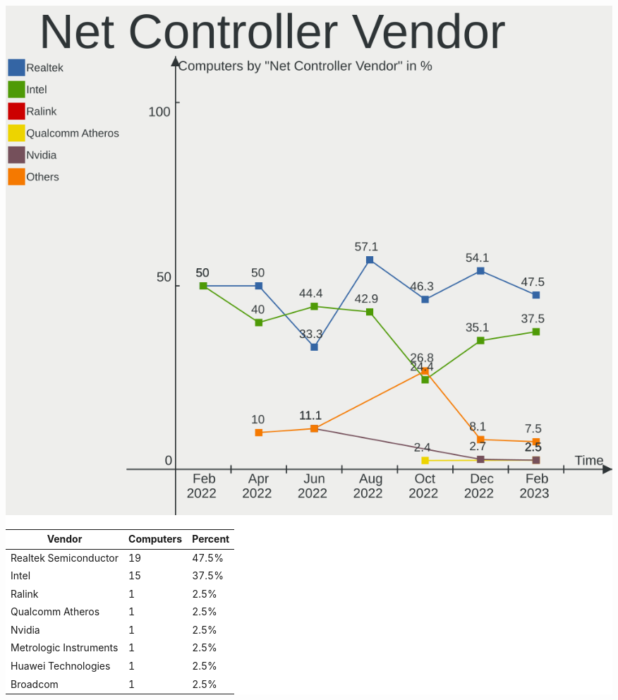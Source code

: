 ![Net Controller Vendor](./All/images/line_chart/net_vendor.svg)

| Vendor                 | Computers | Percent |
|------------------------|-----------|---------|
| Realtek Semiconductor  | 19        | 47.5%   |
| Intel                  | 15        | 37.5%   |
| Ralink                 | 1         | 2.5%    |
| Qualcomm Atheros       | 1         | 2.5%    |
| Nvidia                 | 1         | 2.5%    |
| Metrologic Instruments | 1         | 2.5%    |
| Huawei Technologies    | 1         | 2.5%    |
| Broadcom               | 1         | 2.5%    |
